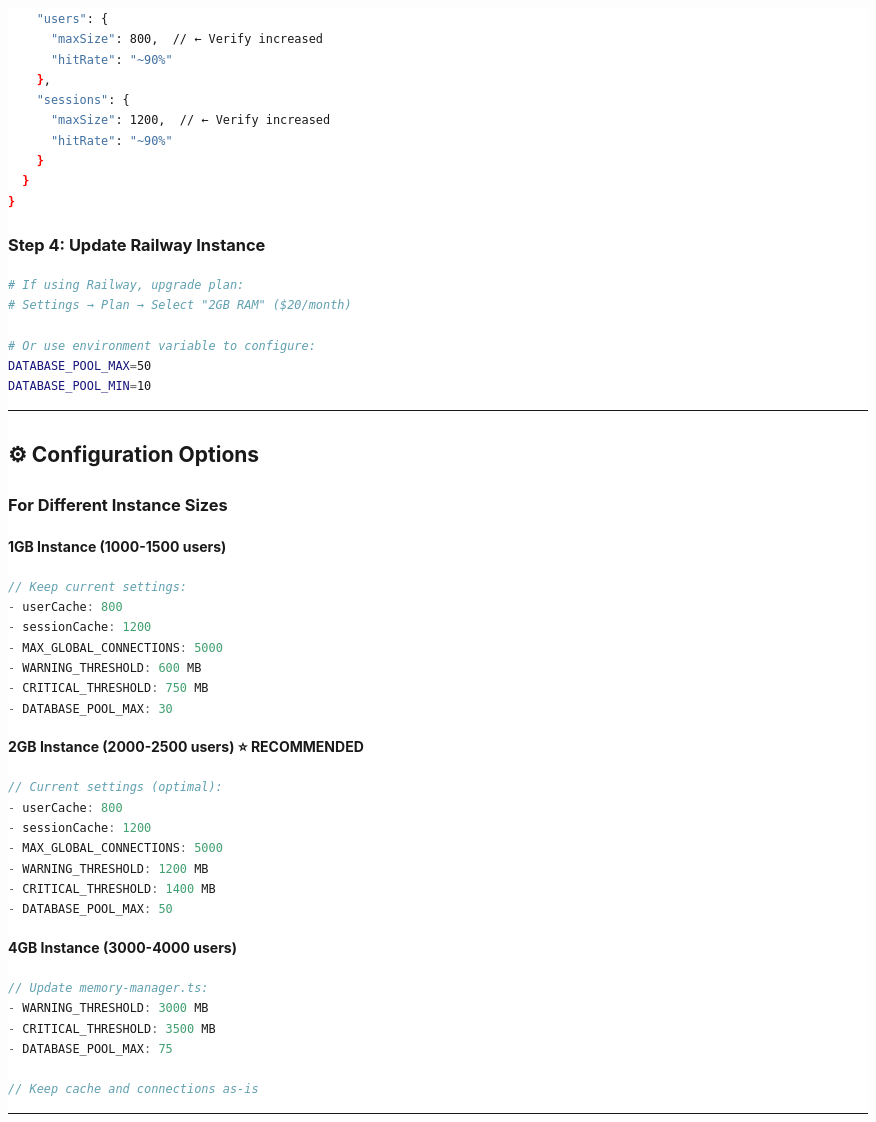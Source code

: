 ```bash
    "users": {
      "maxSize": 800,  // ← Verify increased
      "hitRate": "~90%"
    },
    "sessions": {
      "maxSize": 1200,  // ← Verify increased
      "hitRate": "~90%"
    }
  }
}
```

### Step 4: Update Railway Instance
```bash
# If using Railway, upgrade plan:
# Settings → Plan → Select "2GB RAM" ($20/month)

# Or use environment variable to configure:
DATABASE_POOL_MAX=50
DATABASE_POOL_MIN=10
```

---

## ⚙️ Configuration Options

### For Different Instance Sizes

#### 1GB Instance (1000-1500 users)
```typescript
// Keep current settings:
- userCache: 800
- sessionCache: 1200
- MAX_GLOBAL_CONNECTIONS: 5000
- WARNING_THRESHOLD: 600 MB
- CRITICAL_THRESHOLD: 750 MB
- DATABASE_POOL_MAX: 30
```

#### 2GB Instance (2000-2500 users) ⭐ RECOMMENDED
```typescript
// Current settings (optimal):
- userCache: 800
- sessionCache: 1200
- MAX_GLOBAL_CONNECTIONS: 5000
- WARNING_THRESHOLD: 1200 MB
- CRITICAL_THRESHOLD: 1400 MB
- DATABASE_POOL_MAX: 50
```

#### 4GB Instance (3000-4000 users)
```typescript
// Update memory-manager.ts:
- WARNING_THRESHOLD: 3000 MB
- CRITICAL_THRESHOLD: 3500 MB
- DATABASE_POOL_MAX: 75

// Keep cache and connections as-is
```

---